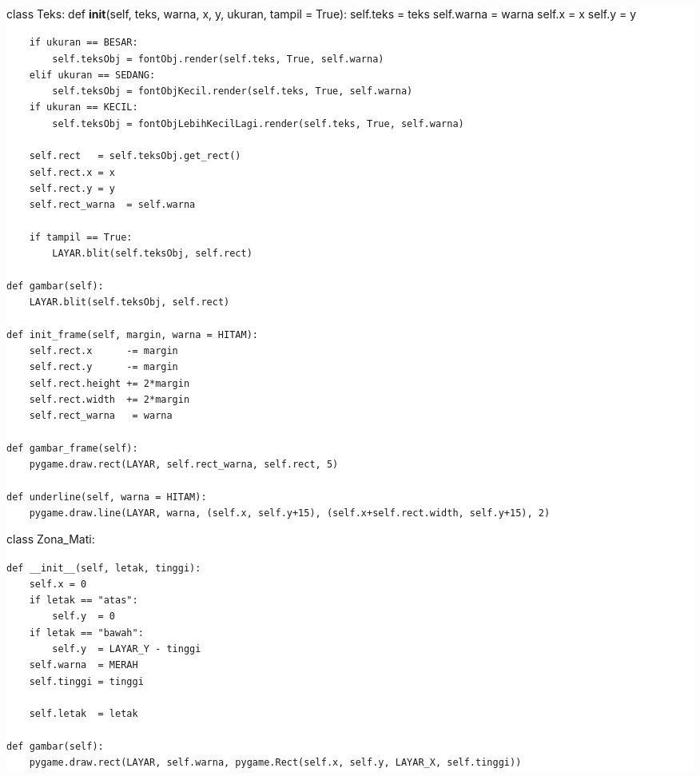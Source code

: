 
 
class Teks:
    def __init__(self, teks, warna, x, y, ukuran, tampil = True):
        self.teks  = teks
        self.warna = warna
        self.x     = x
        self.y     = y
 
        if ukuran == BESAR:
            self.teksObj = fontObj.render(self.teks, True, self.warna)
        elif ukuran == SEDANG:
            self.teksObj = fontObjKecil.render(self.teks, True, self.warna)
        if ukuran == KECIL:
            self.teksObj = fontObjLebihKecilLagi.render(self.teks, True, self.warna)
 
        self.rect   = self.teksObj.get_rect()
        self.rect.x = x
        self.rect.y = y
        self.rect_warna  = self.warna
 
        if tampil == True:
            LAYAR.blit(self.teksObj, self.rect)
 
    def gambar(self):
        LAYAR.blit(self.teksObj, self.rect)
 
    def init_frame(self, margin, warna = HITAM):
        self.rect.x      -= margin
        self.rect.y      -= margin
        self.rect.height += 2*margin
        self.rect.width  += 2*margin
        self.rect_warna   = warna
 
    def gambar_frame(self):
        pygame.draw.rect(LAYAR, self.rect_warna, self.rect, 5)
 
    def underline(self, warna = HITAM):
        pygame.draw.line(LAYAR, warna, (self.x, self.y+15), (self.x+self.rect.width, self.y+15), 2)
 
 
 
class Zona_Mati:
 
    def __init__(self, letak, tinggi):
        self.x = 0
        if letak == "atas":
            self.y  = 0
        if letak == "bawah":
            self.y  = LAYAR_Y - tinggi
        self.warna  = MERAH
        self.tinggi = tinggi
 
        self.letak  = letak
 
    def gambar(self):
        pygame.draw.rect(LAYAR, self.warna, pygame.Rect(self.x, self.y, LAYAR_X, self.tinggi))
 